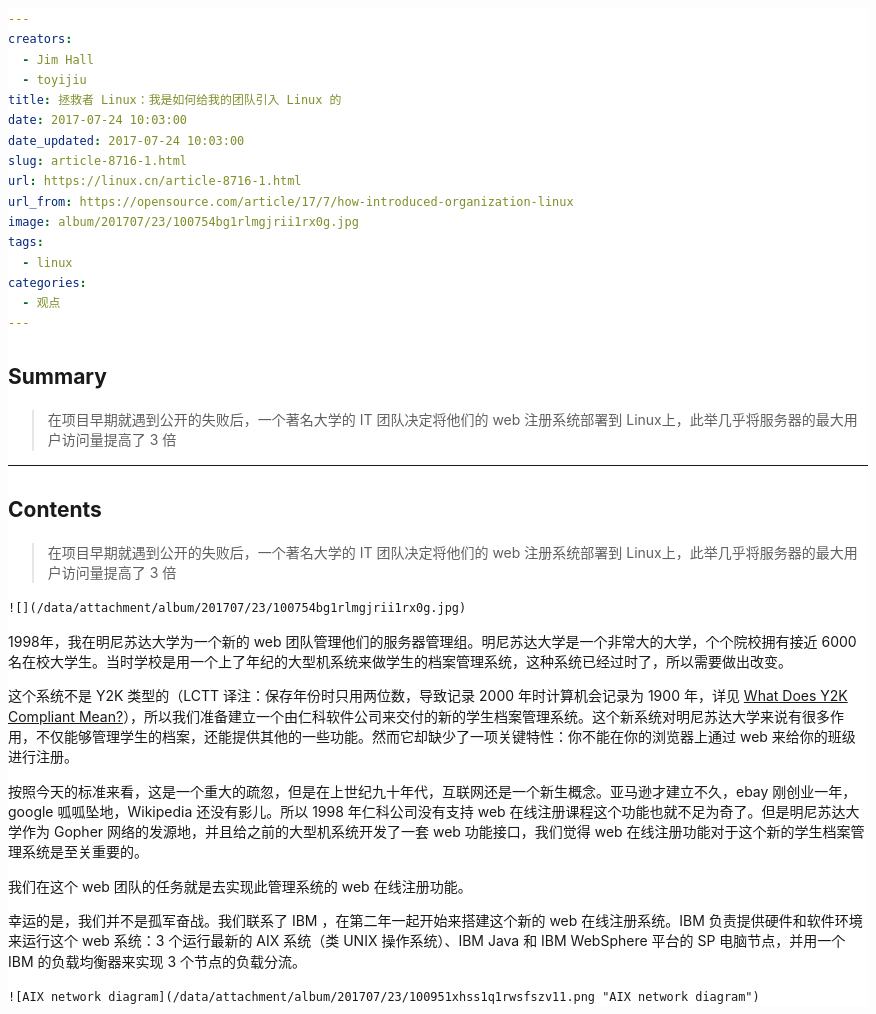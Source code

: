 ```yaml
---
creators:
  - Jim Hall
  - toyijiu
title: 拯救者 Linux：我是如何给我的团队引入 Linux 的
date: 2017-07-24 10:03:00
date_updated: 2017-07-24 10:03:00
slug: article-8716-1.html
url: https://linux.cn/article-8716-1.html
url_from: https://opensource.com/article/17/7/how-introduced-organization-linux
image: album/201707/23/100754bg1rlmgjrii1rx0g.jpg
tags:
  - linux
categories:
  - 观点
---
```


## Summary

> 在项目早期就遇到公开的失败后，一个著名大学的 IT 团队决定将他们的 web 注册系统部署到 Linux上，此举几乎将服务器的最大用户访问量提高了 3 倍

***



## Contents

> 
> 在项目早期就遇到公开的失败后，一个著名大学的 IT 团队决定将他们的 web 注册系统部署到 Linux上，此举几乎将服务器的最大用户访问量提高了 3 倍
> 
> 
> 

`![](/data/attachment/album/201707/23/100754bg1rlmgjrii1rx0g.jpg)`

1998年，我在明尼苏达大学为一个新的 web 团队管理他们的服务器管理组。明尼苏达大学是一个非常大的大学，个个院校拥有接近 6000 名在校大学生。当时学校是用一个上了年纪的大型机系统来做学生的档案管理系统，这种系统已经过时了，所以需要做出改变。

这个系统不是 Y2K 类型的（LCTT 译注：保存年份时只用两位数，导致记录 2000 年时计算机会记录为 1900 年，详见 [What Does Y2K Compliant Mean?](https://stackoverflow.com/questions/18200744/what-does-y2k-compliant-mean)），所以我们准备建立一个由仁科软件公司来交付的新的学生档案管理系统。这个新系统对明尼苏达大学来说有很多作用，不仅能够管理学生的档案，还能提供其他的一些功能。然而它却缺少了一项关键特性：你不能在你的浏览器上通过 web 来给你的班级进行注册。

按照今天的标准来看，这是一个重大的疏忽，但是在上世纪九十年代，互联网还是一个新生概念。亚马逊才建立不久，ebay 刚创业一年，google 呱呱坠地，Wikipedia 还没有影儿。所以 1998 年仁科公司没有支持 web 在线注册课程这个功能也就不足为奇了。但是明尼苏达大学作为 Gopher 网络的发源地，并且给之前的大型机系统开发了一套 web 功能接口，我们觉得 web 在线注册功能对于这个新的学生档案管理系统是至关重要的。

我们在这个 web 团队的任务就是去实现此管理系统的 web 在线注册功能。

幸运的是，我们并不是孤军奋战。我们联系了 IBM ，在第二年一起开始来搭建这个新的 web 在线注册系统。IBM 负责提供硬件和软件环境来运行这个 web 系统：3 个运行最新的 AIX 系统（类 UNIX 操作系统）、IBM Java 和 IBM WebSphere 平台的 SP 电脑节点，并用一个 IBM 的负载均衡器来实现 3 个节点的负载分流。

`![AIX network diagram](/data/attachment/album/201707/23/100951xhss1q1rwsfszv11.png "AIX network diagram")`
